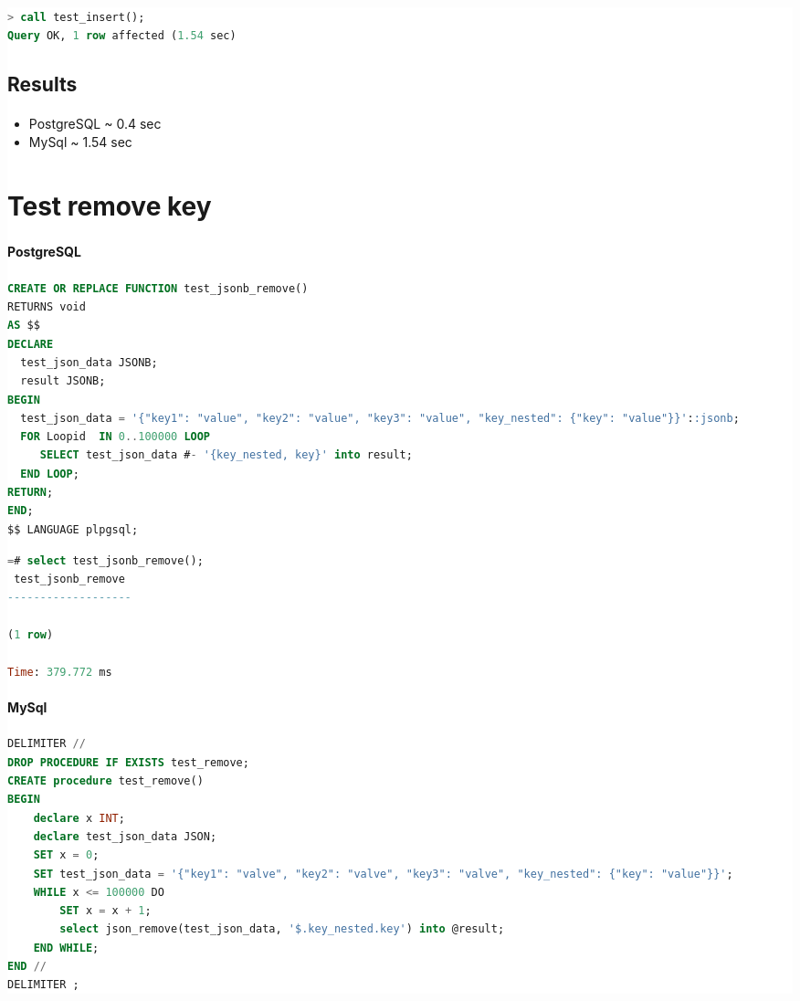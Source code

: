 ```sql
> call test_insert();
Query OK, 1 row affected (1.54 sec)
```

## Results

* PostgreSQL  ~ 0.4 sec
* MySql       ~ 1.54 sec

# Test remove key

#### PostgreSQL

```sql
CREATE OR REPLACE FUNCTION test_jsonb_remove()
RETURNS void
AS $$
DECLARE
  test_json_data JSONB;
  result JSONB;
BEGIN
  test_json_data = '{"key1": "value", "key2": "value", "key3": "value", "key_nested": {"key": "value"}}'::jsonb;
  FOR Loopid  IN 0..100000 LOOP
     SELECT test_json_data #- '{key_nested, key}' into result;
  END LOOP;
RETURN;
END;
$$ LANGUAGE plpgsql;
```

```sql
=# select test_jsonb_remove();                                                                                                                
 test_jsonb_remove 
-------------------
 
(1 row)

Time: 379.772 ms
```

#### MySql

```sql
DELIMITER // 
DROP PROCEDURE IF EXISTS test_remove;
CREATE procedure test_remove() 
BEGIN   
    declare x INT;   
    declare test_json_data JSON;
    SET x = 0;    
    SET test_json_data = '{"key1": "valve", "key2": "valve", "key3": "valve", "key_nested": {"key": "value"}}';
    WHILE x <= 100000 DO
        SET x = x + 1;       
        select json_remove(test_json_data, '$.key_nested.key') into @result;
    END WHILE; 
END // 
DELIMITER ;
```
